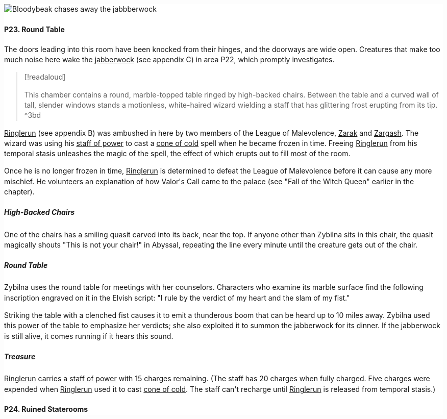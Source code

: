 ![Bloodybeak chases away the jabbberwock](/3-Mechanics/CLI/adventures/the-wild-beyond-the-witchlight/img/097-05-007-bloodybeak.webp#center)

#### P23. Round Table

The doors leading into this room have been knocked from their hinges, and the doorways are wide open. Creatures that make too much noise here wake the [jabberwock](/3-Mechanics/CLI/bestiary/dragon/jabberwock-wbtw.md) (see appendix C) in area P22, which promptly investigates.

> [!readaloud] 
> 
> This chamber contains a round, marble-topped table ringed by high-backed chairs. Between the table and a curved wall of tall, slender windows stands a motionless, white-haired wizard wielding a staff that has glittering frost erupting from its tip.
^3bd

[Ringlerun](/3-Mechanics/CLI/bestiary/npc/ringlerun-wbtw.md) (see appendix B) was ambushed in here by two members of the League of Malevolence, [Zarak](/3-Mechanics/CLI/bestiary/npc/zarak-wbtw.md) and [Zargash](/3-Mechanics/CLI/bestiary/npc/zargash-wbtw.md). The wizard was using his [staff of power](/3-Mechanics/CLI/items/staff-of-power.md) to cast a [cone of cold](/3-Mechanics/CLI/spells/cone-of-cold.md) spell when he became frozen in time. Freeing [Ringlerun](/3-Mechanics/CLI/bestiary/npc/ringlerun-wbtw.md) from his temporal stasis unleashes the magic of the spell, the effect of which erupts out to fill most of the room.

Once he is no longer frozen in time, [Ringlerun](/3-Mechanics/CLI/bestiary/npc/ringlerun-wbtw.md) is determined to defeat the League of Malevolence before it can cause any more mischief. He volunteers an explanation of how Valor's Call came to the palace (see "Fall of the Witch Queen" earlier in the chapter).

##### High-Backed Chairs

One of the chairs has a smiling quasit carved into its back, near the top. If anyone other than Zybilna sits in this chair, the quasit magically shouts "This is not your chair!" in Abyssal, repeating the line every minute until the creature gets out of the chair.

##### Round Table

Zybilna uses the round table for meetings with her counselors. Characters who examine its marble surface find the following inscription engraved on it in the Elvish script: "I rule by the verdict of my heart and the slam of my fist."

Striking the table with a clenched fist causes it to emit a thunderous boom that can be heard up to 10 miles away. Zybilna used this power of the table to emphasize her verdicts; she also exploited it to summon the jabberwock for its dinner. If the jabberwock is still alive, it comes running if it hears this sound.

##### Treasure

[Ringlerun](/3-Mechanics/CLI/bestiary/npc/ringlerun-wbtw.md) carries a [staff of power](/3-Mechanics/CLI/items/staff-of-power.md) with 15 charges remaining. (The staff has 20 charges when fully charged. Five charges were expended when [Ringlerun](/3-Mechanics/CLI/bestiary/npc/ringlerun-wbtw.md) used it to cast [cone of cold](/3-Mechanics/CLI/spells/cone-of-cold.md). The staff can't recharge until [Ringlerun](/3-Mechanics/CLI/bestiary/npc/ringlerun-wbtw.md) is released from temporal stasis.)

#### P24. Ruined Staterooms
